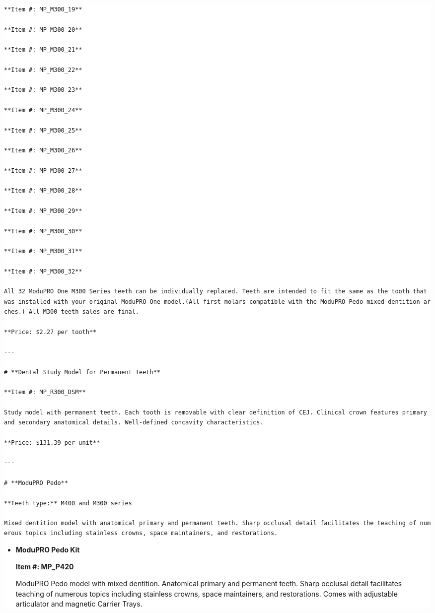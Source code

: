     **Item #: MP_M300_19**
    
    **Item #: MP_M300_20**
    
    **Item #: MP_M300_21**
    
    **Item #: MP_M300_22**
    
    **Item #: MP_M300_23**
    
    **Item #: MP_M300_24**
    
    **Item #: MP_M300_25**
    
    **Item #: MP_M300_26**
    
    **Item #: MP_M300_27**
    
    **Item #: MP_M300_28**
    
    **Item #: MP_M300_29**
    
    **Item #: MP_M300_30**
    
    **Item #: MP_M300_31**
    
    **Item #: MP_M300_32**
    
    All 32 ModuPRO One M300 Series teeth can be individually replaced. Teeth are intended to fit the same as the tooth that was installed with your original ModuPRO One model.(All first molars compatible with the ModuPRO Pedo mixed dentition arches.) All M300 teeth sales are final.
    
    **Price: $2.27 per tooth**
    
    ---
    
    # **Dental Study Model for Permanent Teeth**
    
    **Item #: MP_R300_DSM**
    
    Study model with permanent teeth. Each tooth is removable with clear definition of CEJ. Clinical crown features primary and secondary anatomical details. Well-defined concavity characteristics.
    
    **Price: $131.39 per unit**
    
    ---
    
    # **ModuPRO Pedo**
    
    **Teeth type:** M400 and M300 series
    
    Mixed dentition model with anatomical primary and permanent teeth. Sharp occlusal detail facilitates the teaching of numerous topics including stainless crowns, space maintainers, and restorations.
    
- **ModuPRO Pedo Kit**
    
    **Item #: MP_P420**
    
    ModuPRO Pedo model with mixed dentition. Anatomical primary and permanent teeth. Sharp occlusal detail facilitates teaching of numerous topics including stainless crowns, space maintainers, and restorations. Comes with adjustable articulator and magnetic Carrier Trays.
    